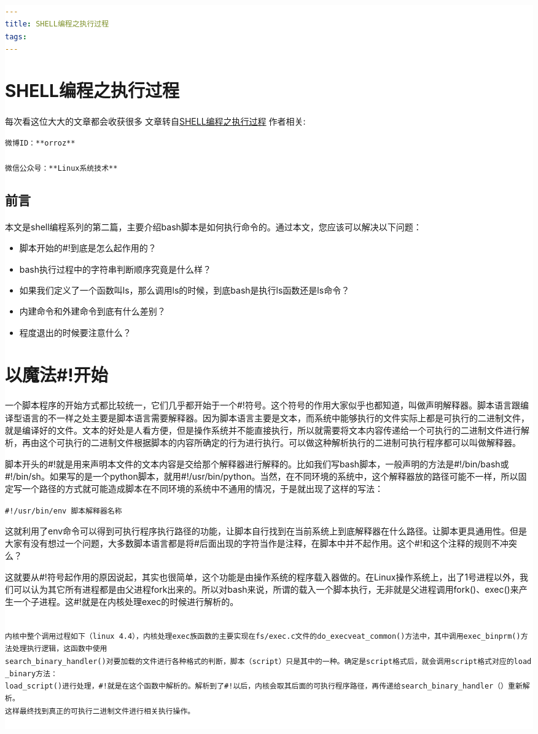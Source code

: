 ```yaml
---
title: SHELL编程之执行过程
tags:
---
```


# SHELL编程之执行过程
每次看这位大大的文章都会收获很多
文章转自[SHELL编程之执行过程](http://liwei.life/2016/05/23/shell%E7%BC%96%E7%A8%8B%E4%B9%8B%E6%89%A7%E8%A1%8C%E8%BF%87%E7%A8%8B/)
作者相关:
```
微博ID：**orroz**

微信公众号：**Linux系统技术**
```

## 前言
本文是shell编程系列的第二篇，主要介绍bash脚本是如何执行命令的。通过本文，您应该可以解决以下问题：

* 脚本开始的#!到底是怎么起作用的？

* bash执行过程中的字符串判断顺序究竟是什么样？

* 如果我们定义了一个函数叫ls，那么调用ls的时候，到底bash是执行ls函数还是ls命令？

* 内建命令和外建命令到底有什么差别？

* 程度退出的时候要注意什么？

# 以魔法#!开始
一个脚本程序的开始方式都比较统一，它们几乎都开始于一个#!符号。这个符号的作用大家似乎也都知道，叫做声明解释器。脚本语言跟编译型语言的不一样之处主要是脚本语言需要解释器。因为脚本语言主要是文本，而系统中能够执行的文件实际上都是可执行的二进制文件，就是编译好的文件。文本的好处是人看方便，但是操作系统并不能直接执行，所以就需要将文本内容传递给一个可执行的二进制文件进行解析，再由这个可执行的二进制文件根据脚本的内容所确定的行为进行执行。可以做这种解析执行的二进制可执行程序都可以叫做解释器。

脚本开头的#!就是用来声明本文件的文本内容是交给那个解释器进行解释的。比如我们写bash脚本，一般声明的方法是#!/bin/bash或#!/bin/sh。如果写的是一个python脚本，就用#!/usr/bin/python。当然，在不同环境的系统中，这个解释器放的路径可能不一样，所以固定写一个路径的方式就可能造成脚本在不同环境的系统中不通用的情况，于是就出现了这样的写法：

```
#!/usr/bin/env 脚本解释器名称

```

这就利用了env命令可以得到可执行程序执行路径的功能，让脚本自行找到在当前系统上到底解释器在什么路径。让脚本更具通用性。但是大家有没有想过一个问题，大多数脚本语言都是将#后面出现的字符当作是注释，在脚本中并不起作用。这个#!和这个注释的规则不冲突么？

这就要从#!符号起作用的原因说起，其实也很简单，这个功能是由操作系统的程序载入器做的。在Linux操作系统上，出了1号进程以外，我们可以认为其它所有进程都是由父进程fork出来的。所以对bash来说，所谓的载入一个脚本执行，无非就是父进程调用fork()、exec()来产生一个子进程。这#!就是在内核处理exec的时候进行解析的。

```

内核中整个调用过程如下（linux 4.4），内核处理exec族函数的主要实现在fs/exec.c文件的do_execveat_common()方法中，其中调用exec_binprm()方法处理执行逻辑，这函数中使用
search_binary_handler()对要加载的文件进行各种格式的判断，脚本（script）只是其中的一种。确定是script格式后，就会调用script格式对应的load_binary方法：
load_script()进行处理，#!就是在这个函数中解析的。解析到了#!以后，内核会取其后面的可执行程序路径，再传递给search_binary_handler（）重新解析。
这样最终找到真正的可执行二进制文件进行相关执行操作。


```
